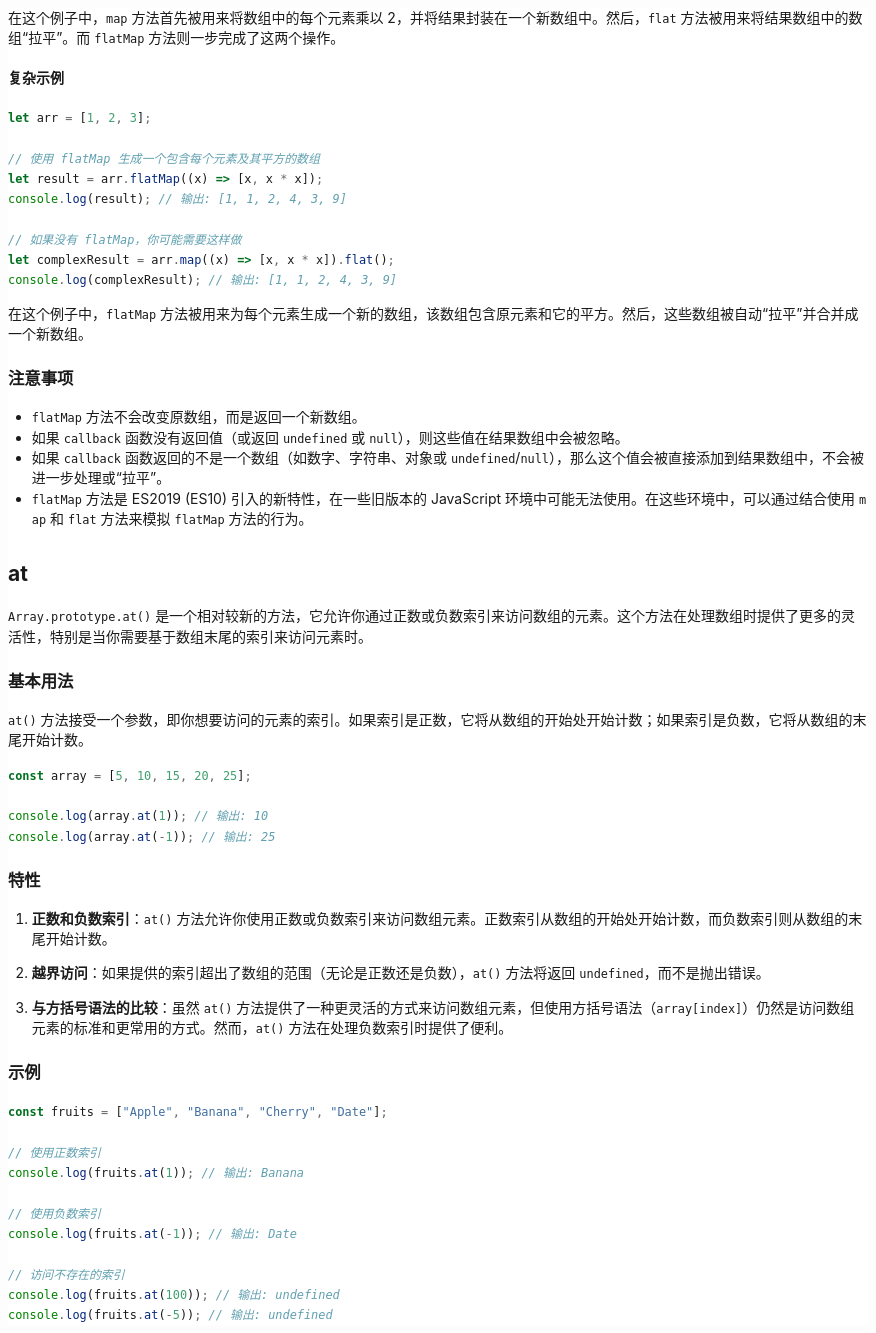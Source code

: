 在这个例子中，`map` 方法首先被用来将数组中的每个元素乘以 2，并将结果封装在一个新数组中。然后，`flat` 方法被用来将结果数组中的数组“拉平”。而 `flatMap` 方法则一步完成了这两个操作。

#### 复杂示例

```javascript
let arr = [1, 2, 3];

// 使用 flatMap 生成一个包含每个元素及其平方的数组
let result = arr.flatMap((x) => [x, x * x]);
console.log(result); // 输出: [1, 1, 2, 4, 3, 9]

// 如果没有 flatMap，你可能需要这样做
let complexResult = arr.map((x) => [x, x * x]).flat();
console.log(complexResult); // 输出: [1, 1, 2, 4, 3, 9]
```

在这个例子中，`flatMap` 方法被用来为每个元素生成一个新的数组，该数组包含原元素和它的平方。然后，这些数组被自动“拉平”并合并成一个新数组。

### 注意事项

- `flatMap` 方法不会改变原数组，而是返回一个新数组。
- 如果 `callback` 函数没有返回值（或返回 `undefined` 或 `null`），则这些值在结果数组中会被忽略。
- 如果 `callback` 函数返回的不是一个数组（如数字、字符串、对象或 `undefined`/`null`），那么这个值会被直接添加到结果数组中，不会被进一步处理或“拉平”。
- `flatMap` 方法是 ES2019 (ES10) 引入的新特性，在一些旧版本的 JavaScript 环境中可能无法使用。在这些环境中，可以通过结合使用 `map` 和 `flat` 方法来模拟 `flatMap` 方法的行为。

## at

`Array.prototype.at()` 是一个相对较新的方法，它允许你通过正数或负数索引来访问数组的元素。这个方法在处理数组时提供了更多的灵活性，特别是当你需要基于数组末尾的索引来访问元素时。

### 基本用法

`at()` 方法接受一个参数，即你想要访问的元素的索引。如果索引是正数，它将从数组的开始处开始计数；如果索引是负数，它将从数组的末尾开始计数。

```javascript
const array = [5, 10, 15, 20, 25];

console.log(array.at(1)); // 输出: 10
console.log(array.at(-1)); // 输出: 25
```

### 特性

1. **正数和负数索引**：`at()` 方法允许你使用正数或负数索引来访问数组元素。正数索引从数组的开始处开始计数，而负数索引则从数组的末尾开始计数。

2. **越界访问**：如果提供的索引超出了数组的范围（无论是正数还是负数），`at()` 方法将返回 `undefined`，而不是抛出错误。

3. **与方括号语法的比较**：虽然 `at()` 方法提供了一种更灵活的方式来访问数组元素，但使用方括号语法（`array[index]`）仍然是访问数组元素的标准和更常用的方式。然而，`at()` 方法在处理负数索引时提供了便利。

### 示例

```javascript
const fruits = ["Apple", "Banana", "Cherry", "Date"];

// 使用正数索引
console.log(fruits.at(1)); // 输出: Banana

// 使用负数索引
console.log(fruits.at(-1)); // 输出: Date

// 访问不存在的索引
console.log(fruits.at(100)); // 输出: undefined
console.log(fruits.at(-5)); // 输出: undefined
```
